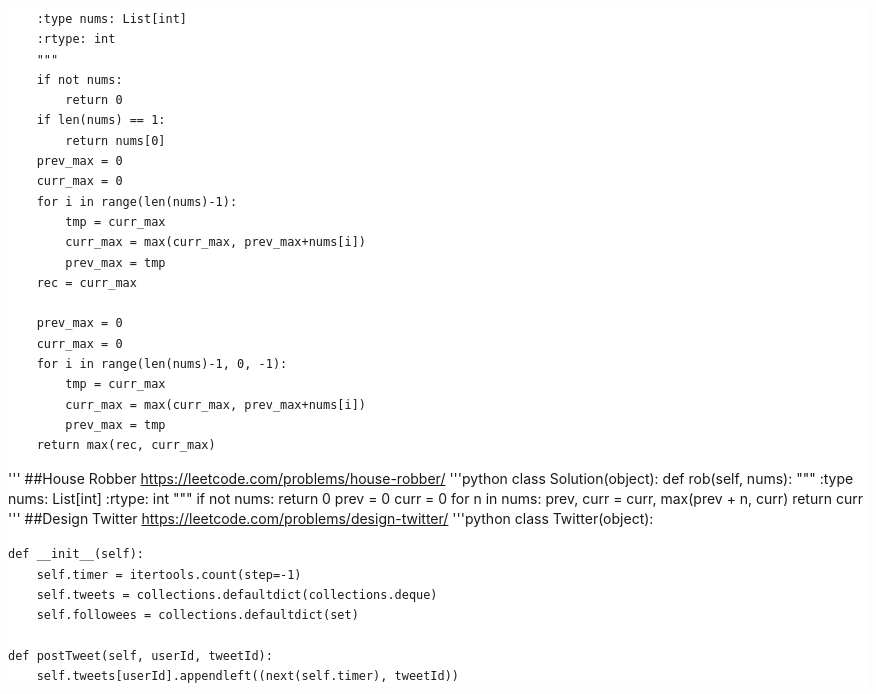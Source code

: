         :type nums: List[int]
        :rtype: int
        """
        if not nums:
            return 0
        if len(nums) == 1:
            return nums[0]
        prev_max = 0
        curr_max = 0
        for i in range(len(nums)-1):
            tmp = curr_max
            curr_max = max(curr_max, prev_max+nums[i])
            prev_max = tmp
        rec = curr_max
        
        prev_max = 0
        curr_max = 0
        for i in range(len(nums)-1, 0, -1):
            tmp = curr_max
            curr_max = max(curr_max, prev_max+nums[i])
            prev_max = tmp
        return max(rec, curr_max)
'''
##House Robber
https://leetcode.com/problems/house-robber/
'''python
class Solution(object):
    def rob(self, nums):
        """
        :type nums: List[int]
        :rtype: int
        """
        if not nums:
            return 0
        prev = 0
        curr = 0
        for n in nums:
            prev, curr = curr, max(prev + n, curr)
        return curr
'''
##Design Twitter
https://leetcode.com/problems/design-twitter/
'''python
class Twitter(object):

    def __init__(self):
        self.timer = itertools.count(step=-1)
        self.tweets = collections.defaultdict(collections.deque)
        self.followees = collections.defaultdict(set)

    def postTweet(self, userId, tweetId):
        self.tweets[userId].appendleft((next(self.timer), tweetId))
